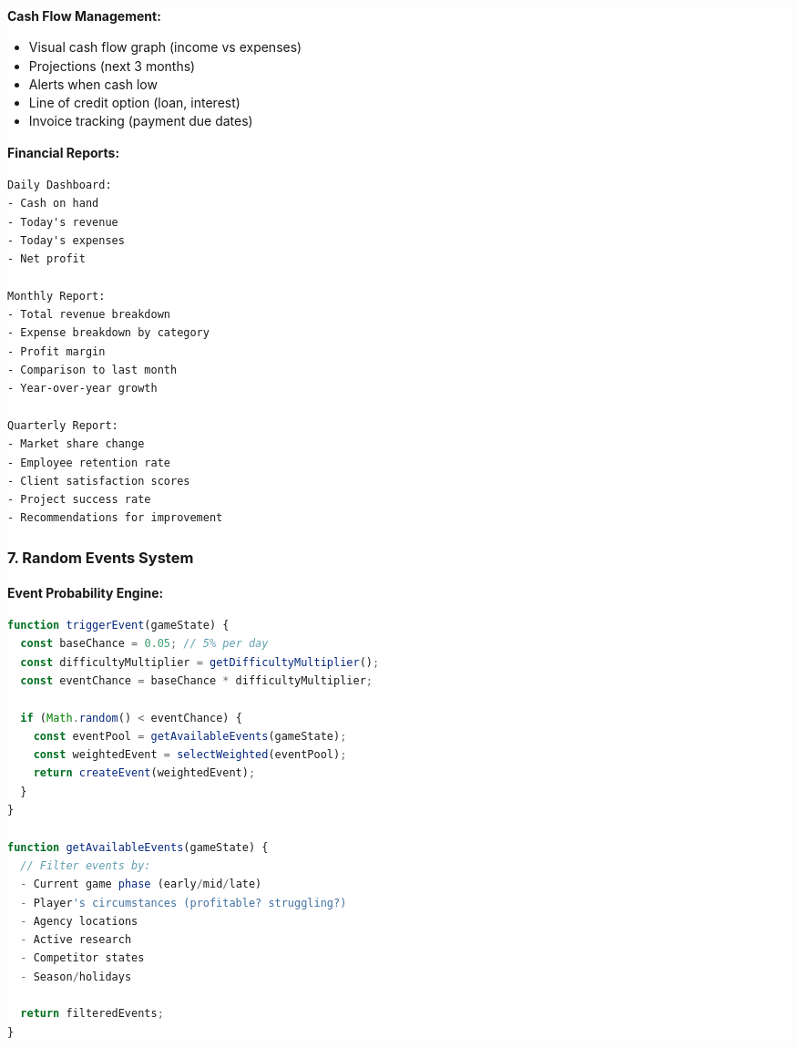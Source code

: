 **Cash Flow Management:**
- Visual cash flow graph (income vs expenses)
- Projections (next 3 months)
- Alerts when cash low
- Line of credit option (loan, interest)
- Invoice tracking (payment due dates)

**Financial Reports:**
```
Daily Dashboard:
- Cash on hand
- Today's revenue
- Today's expenses
- Net profit

Monthly Report:
- Total revenue breakdown
- Expense breakdown by category
- Profit margin
- Comparison to last month
- Year-over-year growth

Quarterly Report:
- Market share change
- Employee retention rate
- Client satisfaction scores
- Project success rate
- Recommendations for improvement
```

### 7. Random Events System

**Event Probability Engine:**
```javascript
function triggerEvent(gameState) {
  const baseChance = 0.05; // 5% per day
  const difficultyMultiplier = getDifficultyMultiplier();
  const eventChance = baseChance * difficultyMultiplier;
  
  if (Math.random() < eventChance) {
    const eventPool = getAvailableEvents(gameState);
    const weightedEvent = selectWeighted(eventPool);
    return createEvent(weightedEvent);
  }
}

function getAvailableEvents(gameState) {
  // Filter events by:
  - Current game phase (early/mid/late)
  - Player's circumstances (profitable? struggling?)
  - Agency locations
  - Active research
  - Competitor states
  - Season/holidays
  
  return filteredEvents;
}
```
